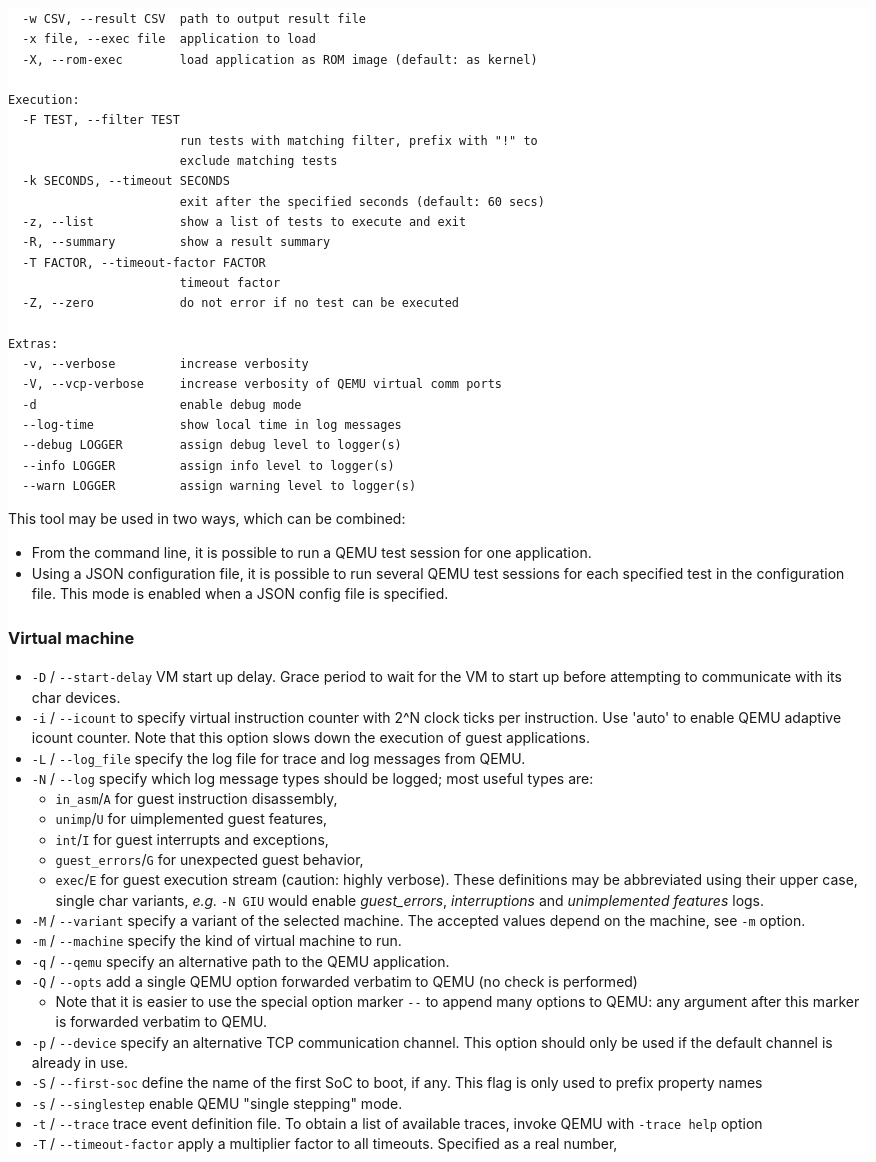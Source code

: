 ````text
  -w CSV, --result CSV  path to output result file
  -x file, --exec file  application to load
  -X, --rom-exec        load application as ROM image (default: as kernel)

Execution:
  -F TEST, --filter TEST
                        run tests with matching filter, prefix with "!" to
                        exclude matching tests
  -k SECONDS, --timeout SECONDS
                        exit after the specified seconds (default: 60 secs)
  -z, --list            show a list of tests to execute and exit
  -R, --summary         show a result summary
  -T FACTOR, --timeout-factor FACTOR
                        timeout factor
  -Z, --zero            do not error if no test can be executed

Extras:
  -v, --verbose         increase verbosity
  -V, --vcp-verbose     increase verbosity of QEMU virtual comm ports
  -d                    enable debug mode
  --log-time            show local time in log messages
  --debug LOGGER        assign debug level to logger(s)
  --info LOGGER         assign info level to logger(s)
  --warn LOGGER         assign warning level to logger(s)
````

This tool may be used in two ways, which can be combined:

* From the command line, it is possible to run a QEMU test session for one application.
* Using a JSON configuration file, it is possible to run several QEMU test sessions for each
  specified test in the configuration file. This mode is enabled when a JSON config file is
  specified.

### Virtual machine

* `-D` / `--start-delay` VM start up delay. Grace period to wait for the VM to start up before
  attempting to communicate with its char devices.
* `-i` / `--icount` to specify virtual instruction counter with 2^N clock ticks per instruction.
  Use 'auto' to enable QEMU adaptive icount counter. Note that this option slows down the execution
  of guest applications.
* `-L` / `--log_file` specify the log file for trace and log messages from QEMU.
* `-N` / `--log` specify which log message types should be logged; most useful types are:
  * `in_asm`/`A` for guest instruction disassembly,
  * `unimp`/`U` for uimplemented guest features,
  * `int`/`I` for guest interrupts and exceptions,
  * `guest_errors`/`G` for unexpected guest behavior,
  * `exec`/`E` for guest execution stream (caution: highly verbose).
  These definitions may be abbreviated using their upper case, single char variants, _e.g._
  `-N GIU` would enable _guest_errors_, _interruptions_ and _unimplemented features_ logs.
* `-M` / `--variant` specify a variant of the selected machine. The accepted values depend on the
  machine, see `-m` option.
* `-m` / `--machine` specify the kind of virtual machine to run.
* `-q` / `--qemu` specify an alternative path to the QEMU application.
* `-Q` / `--opts` add a single QEMU option forwarded verbatim to QEMU (no check is performed)
   * Note that it is easier to use the special option marker `--` to append many options to QEMU:
     any argument after this marker is forwarded verbatim to QEMU.
* `-p` / `--device` specify an alternative TCP communication channel. This option should only be
  used if the default channel is already in use.
* `-S` / `--first-soc` define the name of the first SoC to boot, if any. This flag is only used to
  prefix property names
* `-s` / `--singlestep` enable QEMU "single stepping" mode.
* `-t` / `--trace` trace event definition file. To obtain a list of available traces, invoke QEMU
  with `-trace help` option
* `-T` / `--timeout-factor` apply a multiplier factor to all timeouts. Specified as a real number,